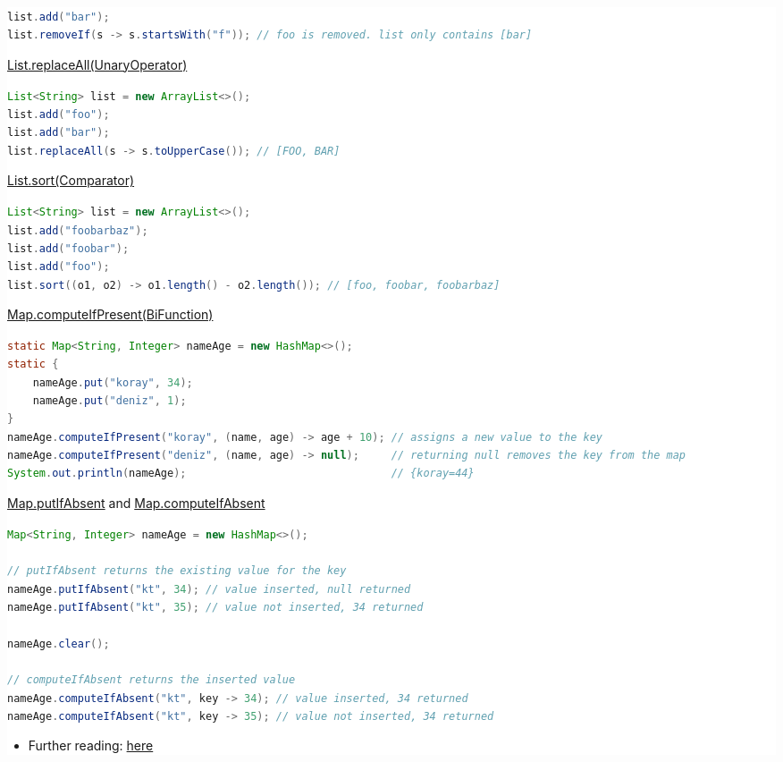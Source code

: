 ```java
list.add("bar");
list.removeIf(s -> s.startsWith("f")); // foo is removed. list only contains [bar]
```
[List.replaceAll(UnaryOperator)](https://docs.oracle.com/javase/8/docs/api/java/util/List.html#replaceAll-java.util.function.UnaryOperator-)
```java
List<String> list = new ArrayList<>();
list.add("foo");
list.add("bar");
list.replaceAll(s -> s.toUpperCase()); // [FOO, BAR]
```
[List.sort(Comparator)](https://docs.oracle.com/javase/8/docs/api/java/util/List.html#sort-java.util.Comparator-)
```java
List<String> list = new ArrayList<>();
list.add("foobarbaz");
list.add("foobar");
list.add("foo");
list.sort((o1, o2) -> o1.length() - o2.length()); // [foo, foobar, foobarbaz]
```

[Map.computeIfPresent(BiFunction)](https://docs.oracle.com/javase/8/docs/api/java/util/Map.html#computeIfPresent-K-java.util.function.BiFunction-)
```java
static Map<String, Integer> nameAge = new HashMap<>();
static {
    nameAge.put("koray", 34);
    nameAge.put("deniz", 1);
}
nameAge.computeIfPresent("koray", (name, age) -> age + 10); // assigns a new value to the key
nameAge.computeIfPresent("deniz", (name, age) -> null);     // returning null removes the key from the map
System.out.println(nameAge);                                // {koray=44}
```

[Map.putIfAbsent](https://docs.oracle.com/javase/8/docs/api/java/util/Map.html#putIfAbsent-K-V-) and [Map.computeIfAbsent](https://docs.oracle.com/javase/8/docs/api/java/util/Map.html#computeIfAbsent-K-java.util.function.Function-)
```java
Map<String, Integer> nameAge = new HashMap<>();

// putIfAbsent returns the existing value for the key
nameAge.putIfAbsent("kt", 34); // value inserted, null returned
nameAge.putIfAbsent("kt", 35); // value not inserted, 34 returned

nameAge.clear();

// computeIfAbsent returns the inserted value
nameAge.computeIfAbsent("kt", key -> 34); // value inserted, 34 returned
nameAge.computeIfAbsent("kt", key -> 35); // value not inserted, 34 returned
```
- Further reading: [here](https://stackoverflow.com/a/48184207)
